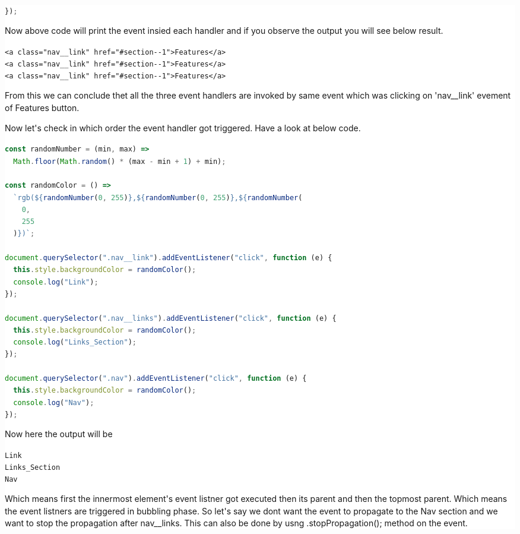 ```javascript
});
```

Now above code will print the event insied each handler and if you observe the output you will see below result.

```
<a class="nav__link" href="#section--1">Features</a>
<a class="nav__link" href="#section--1">Features</a>
<a class="nav__link" href="#section--1">Features</a>
```

From this we can conclude thet all the three event handlers are invoked by same event which was clicking on 'nav\_\_link' evement of Features button.

Now let's check in which order the event handler got triggered. Have a look at below code.

```javascript
const randomNumber = (min, max) =>
  Math.floor(Math.random() * (max - min + 1) + min);

const randomColor = () =>
  `rgb(${randomNumber(0, 255)},${randomNumber(0, 255)},${randomNumber(
    0,
    255
  )})`;

document.querySelector(".nav__link").addEventListener("click", function (e) {
  this.style.backgroundColor = randomColor();
  console.log("Link");
});

document.querySelector(".nav__links").addEventListener("click", function (e) {
  this.style.backgroundColor = randomColor();
  console.log("Links_Section");
});

document.querySelector(".nav").addEventListener("click", function (e) {
  this.style.backgroundColor = randomColor();
  console.log("Nav");
});
```

Now here the output will be

```
Link
Links_Section
Nav
```

Which means first the innermost element's event listner got executed then its parent and then the topmost parent. Which means the event listners are triggered in bubbling phase. So let's say we dont want the event to propagate to the Nav section and we want to stop the propagation after nav\_\_links. This can also be done by usng .stopPropagation(); method on the event.
